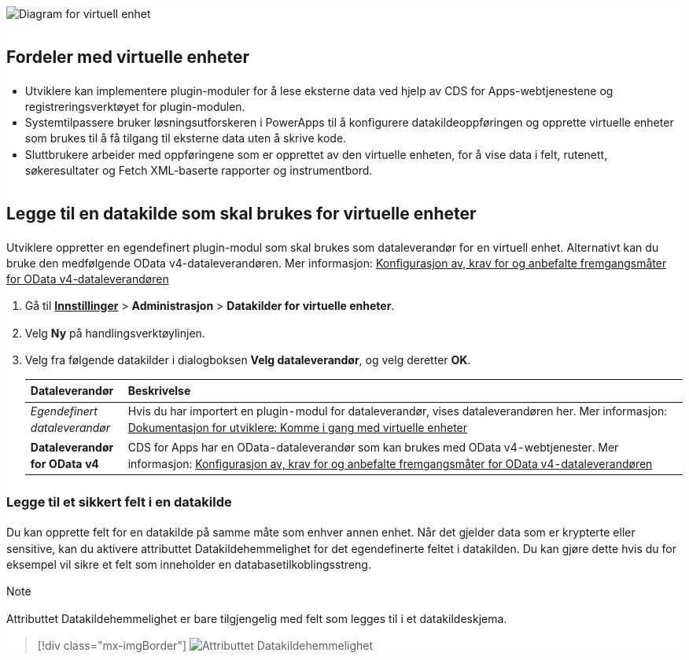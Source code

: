 ![Diagram for virtuell enhet](media/virtual-entity-diagram.png "Diagram for virtuell enhet")  
  
<a name="benefits"></a> 
  
## <a name="virtual-entity-benefits"></a>Fordeler med virtuelle enheter  
  
- Utviklere kan implementere plugin-moduler for å lese eksterne data ved hjelp av CDS for Apps-webtjenestene og registreringsverktøyet for plugin-modulen.  
- Systemtilpassere bruker løsningsutforskeren i PowerApps til å konfigurere datakildeoppføringen og opprette virtuelle enheter som brukes til å få tilgang til eksterne data uten å skrive kode.  
- Sluttbrukere arbeider med oppføringene som er opprettet av den virtuelle enheten, for å vise data i felt, rutenett, søkeresultater og Fetch XML-baserte rapporter og instrumentbord.  
  
<a name="AddDataSource"></a> 
  
## <a name="add-a-data-source-to-use-for-virtual-entities"></a>Legge til en datakilde som skal brukes for virtuelle enheter 
 
 Utviklere oppretter en egendefinert plugin-modul som skal brukes som dataleverandør for en virtuell enhet.  Alternativt kan du bruke den medfølgende OData v4-dataleverandøren. Mer informasjon: [Konfigurasjon av, krav for og anbefalte fremgangsmåter for OData v4-dataleverandøren](virtual-entity-odata-provider-requirements.md)  
  
1. Gå til **[Innstillinger](../model-driven-apps/advanced-navigation.md#settings)** > **Administrasjon** > **Datakilder for virtuelle enheter**.  
1. Velg **Ny** på handlingsverktøylinjen.  
1. Velg fra følgende datakilder i dialogboksen **Velg dataleverandør**, og velg deretter **OK**.
 
    |Dataleverandør|Beskrivelse|
    |--|--|
    |*Egendefinert dataleverandør*|Hvis du har importert en plugin-modul for dataleverandør, vises dataleverandøren her. Mer informasjon: [Dokumentasjon for utviklere: Komme i gang med virtuelle enheter](/dynamics365/customer-engagement/developer/virtual-entities/get-started-ve)|
    |**Dataleverandør for OData v4**|CDS for Apps har en OData-dataleverandør som kan brukes med OData v4-webtjenester. Mer informasjon: [Konfigurasjon av, krav for og anbefalte fremgangsmåter for OData v4-dataleverandøren](virtual-entity-odata-provider-requirements.md)|

  
### <a name="add-a-secured-field-to-a-data-source"></a>Legge til et sikkert felt i en datakilde

Du kan opprette felt for en datakilde på samme måte som enhver annen enhet. Når det gjelder data som er krypterte eller sensitive, kan du aktivere attributtet Datakildehemmelighet for det egendefinerte feltet i datakilden. Du kan gjøre dette hvis du for eksempel vil sikre et felt som inneholder en databasetilkoblingsstreng. 

> [!NOTE]
> Attributtet Datakildehemmelighet er bare tilgjengelig med felt som legges til i et datakildeskjema.

> [!div class="mx-imgBorder"] 
> ![Attributtet Datakildehemmelighet](media/datasourcesecret.png)
  
<a name="createVirtualEntity"></a> 
  